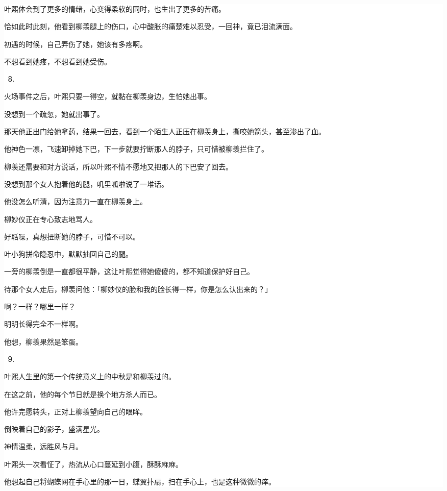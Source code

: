 
叶熙体会到了更多的情绪，心变得柔软的同时，也生出了更多的苦痛。


恰如此时此刻，他看到柳羡腿上的伤口，心中酸胀的痛楚难以忍受，一回神，竟已泪流满面。


初遇的时候，自己弄伤了她，她该有多疼啊。


不想看到她疼，不想看到她受伤。


8.


火场事件之后，叶熙只要一得空，就黏在柳羡身边，生怕她出事。


没想到一个疏忽，她就出事了。


那天他正出门给她拿药，结果一回去，看到一个陌生人正压在柳羡身上，撕咬她箭头，甚至渗出了血。


他神色一凛，飞速卸掉她下巴，下一步就要拧断那人的脖子，只可惜被柳羡拦住了。


柳羡还需要和对方说话，所以叶熙不情不愿地又把那人的下巴安了回去。


没想到那个女人抱着他的腿，叽里呱啦说了一堆话。


他没怎么听清，因为注意力一直在柳羡身上。


柳妙仪正在专心致志地骂人。


好聒噪，真想扭断她的脖子，可惜不可以。


叶小狗拼命隐忍中，默默抽回自己的腿。


一旁的柳羡倒是一直都很平静，这让叶熙觉得她傻傻的，都不知道保护好自己。


待那个女人走后，柳羡问他：「柳妙仪的脸和我的脸长得一样，你是怎么认出来的？」


啊？一样？哪里一样？


明明长得完全不一样啊。


他想，柳羡果然是笨蛋。


9.


叶熙人生里的第一个传统意义上的中秋是和柳羡过的。


在这之前，他的每个节日就是换个地方杀人而已。


他许完愿转头，正对上柳羡望向自己的眼眸。


倒映着自己的影子，盛满星光。


神情温柔，远胜风与月。


叶熙头一次看怔了，热流从心口蔓延到小腹，酥酥麻麻。


他想起自己将蝴蝶网在手心里的那一日，蝶翼扑扇，扫在手心上，也是这种微微的痒。


